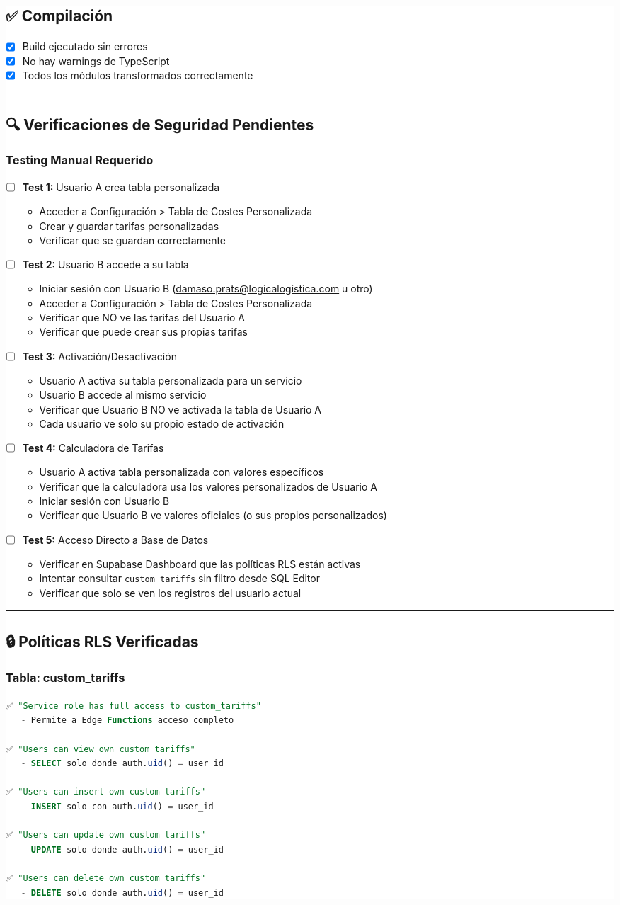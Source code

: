 
## ✅ Compilación

- [x] Build ejecutado sin errores
- [x] No hay warnings de TypeScript
- [x] Todos los módulos transformados correctamente

---

## 🔍 Verificaciones de Seguridad Pendientes

### Testing Manual Requerido

- [ ] **Test 1:** Usuario A crea tabla personalizada
  - Acceder a Configuración > Tabla de Costes Personalizada
  - Crear y guardar tarifas personalizadas
  - Verificar que se guardan correctamente

- [ ] **Test 2:** Usuario B accede a su tabla
  - Iniciar sesión con Usuario B (damaso.prats@logicalogistica.com u otro)
  - Acceder a Configuración > Tabla de Costes Personalizada
  - Verificar que NO ve las tarifas del Usuario A
  - Verificar que puede crear sus propias tarifas

- [ ] **Test 3:** Activación/Desactivación
  - Usuario A activa su tabla personalizada para un servicio
  - Usuario B accede al mismo servicio
  - Verificar que Usuario B NO ve activada la tabla de Usuario A
  - Cada usuario ve solo su propio estado de activación

- [ ] **Test 4:** Calculadora de Tarifas
  - Usuario A activa tabla personalizada con valores específicos
  - Verificar que la calculadora usa los valores personalizados de Usuario A
  - Iniciar sesión con Usuario B
  - Verificar que Usuario B ve valores oficiales (o sus propios personalizados)

- [ ] **Test 5:** Acceso Directo a Base de Datos
  - Verificar en Supabase Dashboard que las políticas RLS están activas
  - Intentar consultar `custom_tariffs` sin filtro desde SQL Editor
  - Verificar que solo se ven los registros del usuario actual

---

## 🔒 Políticas RLS Verificadas

### Tabla: custom_tariffs

```sql
✅ "Service role has full access to custom_tariffs"
   - Permite a Edge Functions acceso completo

✅ "Users can view own custom tariffs"
   - SELECT solo donde auth.uid() = user_id

✅ "Users can insert own custom tariffs"
   - INSERT solo con auth.uid() = user_id

✅ "Users can update own custom tariffs"
   - UPDATE solo donde auth.uid() = user_id

✅ "Users can delete own custom tariffs"
   - DELETE solo donde auth.uid() = user_id
```
